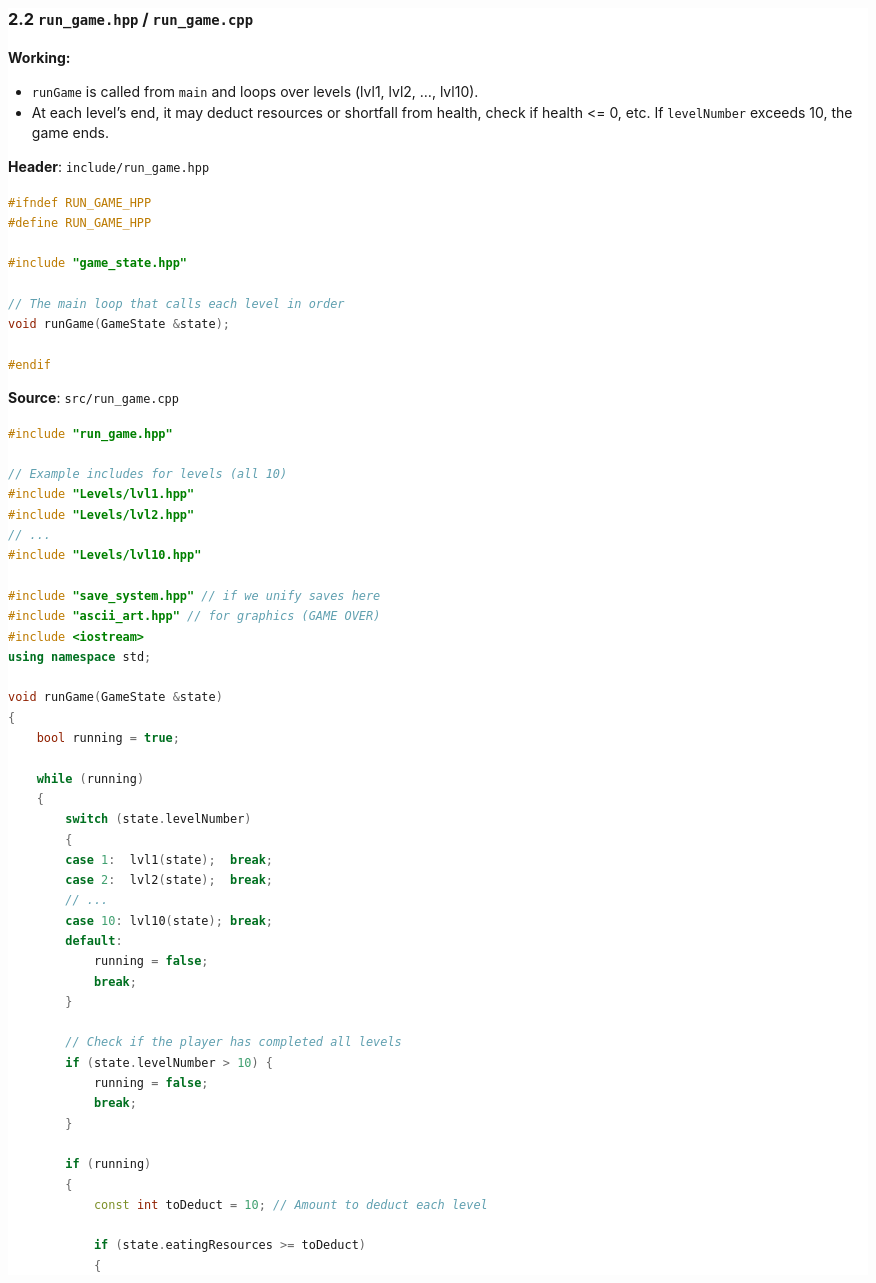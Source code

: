 
### 2.2 `run_game.hpp` / `run_game.cpp`

**Working:**

- `runGame` is called from `main` and loops over levels (lvl1, lvl2, …, lvl10).
- At each level’s end, it may deduct resources or shortfall from health, check if health <= 0, etc.
If `levelNumber` exceeds 10, the game ends.

**Header**: `include/run_game.hpp`
```cpp
#ifndef RUN_GAME_HPP
#define RUN_GAME_HPP

#include "game_state.hpp"

// The main loop that calls each level in order
void runGame(GameState &state);

#endif
```

**Source**: `src/run_game.cpp`
```cpp
#include "run_game.hpp"

// Example includes for levels (all 10)
#include "Levels/lvl1.hpp"
#include "Levels/lvl2.hpp"
// ...
#include "Levels/lvl10.hpp"

#include "save_system.hpp" // if we unify saves here
#include "ascii_art.hpp" // for graphics (GAME OVER)
#include <iostream>
using namespace std;

void runGame(GameState &state)
{
    bool running = true;

    while (running)
    {
        switch (state.levelNumber)
        {
        case 1:  lvl1(state);  break;
        case 2:  lvl2(state);  break;
        // ...
        case 10: lvl10(state); break;
        default:
            running = false;
            break;
        }

        // Check if the player has completed all levels
        if (state.levelNumber > 10) {
            running = false;
            break;
        }

        if (running)
        {
            const int toDeduct = 10; // Amount to deduct each level

            if (state.eatingResources >= toDeduct)
            {
```